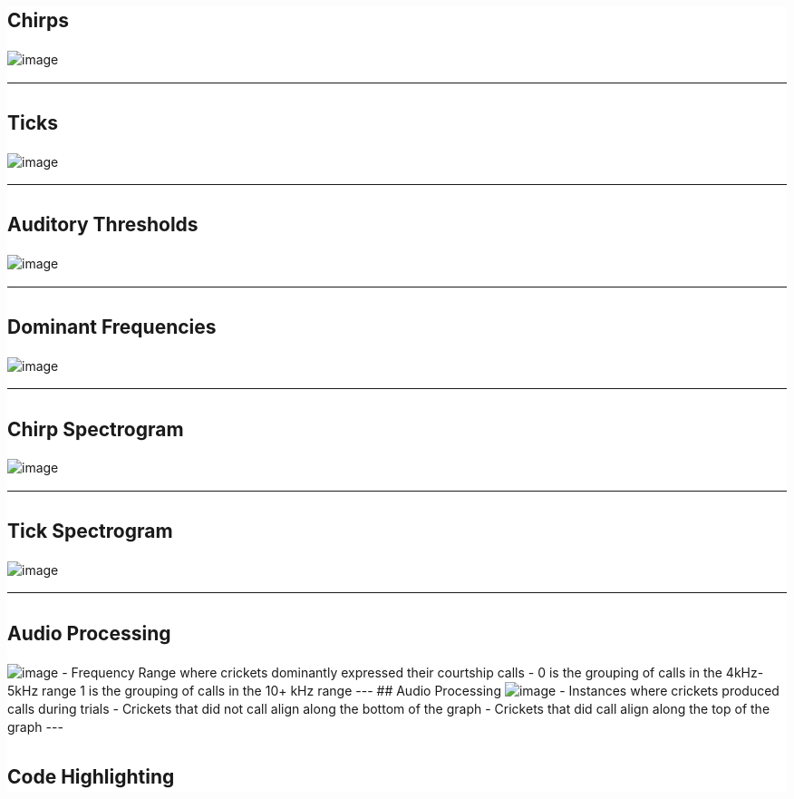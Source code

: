 
## Chirps
<img width="906" alt="image" src="https://user-images.githubusercontent.com/42219937/172280851-6140f885-f3d9-4c65-8ab9-4b7b535113c1.png">

---
## Ticks
<img width="928" alt="image" src="https://user-images.githubusercontent.com/42219937/172280873-5520107e-2c1f-4009-af13-305774364284.png">

---
## Auditory Thresholds 
<img width="833" alt="image" src="https://user-images.githubusercontent.com/42219937/172281063-c25b95d6-8d4a-4533-9611-2fc6ef33bc19.png">

---
## Dominant Frequencies
<img width="866" alt="image" src="https://user-images.githubusercontent.com/42219937/172281254-0b941bb1-d070-4f5c-807d-51d14f2e13a8.png">

---
## Chirp Spectrogram 
<img width="959" alt="image" src="https://user-images.githubusercontent.com/42219937/172281358-9beda6ee-f7f5-4240-b29a-3f4ed70399d3.png">

---
## Tick Spectrogram 
<img width="962" alt="image" src="https://user-images.githubusercontent.com/42219937/172281373-d481a483-5bcf-497c-8bb5-968f501e690a.png">

---
## Audio Processing
<img width="458" alt="image" src="https://user-images.githubusercontent.com/42219937/172283152-faf7614c-910b-442d-ac37-765dfad31da3.png">
- Frequency Range where crickets dominantly expressed their courtship calls
- 0 is the grouping of calls in the 4kHz-5kHz range 1 is the grouping of calls in the 10+ kHz range 
---
## Audio Processing
<img width="556" alt="image" src="https://user-images.githubusercontent.com/42219937/172283457-d8aa30ed-0537-4b0a-befe-12f6897ed1b0.png">
- Instances where crickets produced calls during trials
- Crickets that did not call align along the bottom of the graph 
- Crickets that did call align along the top of the graph  
---

## Code Highlighting
